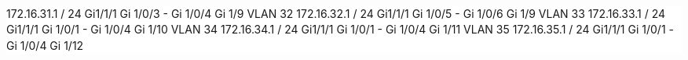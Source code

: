 <td>172.16.31.1 / 24</td>

<td>Gi1/1/1</td>

<td>Gi 1/0/3 - Gi 1/0/4</td>

<td>Gi 1/9</td>

</tr>

<tr>

<td>VLAN 32</td>

<td>172.16.32.1 / 24</td>

<td>Gi1/1/1</td>

<td>Gi 1/0/5 - Gi 1/0/6</td>

<td>Gi 1/9</td>

</tr>

<tr>

<td>VLAN 33</td>

<td>172.16.33.1 / 24</td>

<td>Gi1/1/1</td>

<td>Gi 1/0/1 - Gi 1/0/4</td>

<td>Gi 1/10</td>

</tr>

<tr>

<td>VLAN 34</td>

<td>172.16.34.1 / 24</td>

<td>Gi1/1/1</td>

<td>Gi 1/0/1 - Gi 1/0/4</td>

<td>Gi 1/11</td>

</tr>

<tr>

<td>VLAN 35</td>

<td>172.16.35.1 / 24</td>

<td>Gi1/1/1</td>

<td>Gi 1/0/1 - Gi 1/0/4</td>

<td>Gi 1/12</td>

</tr>
